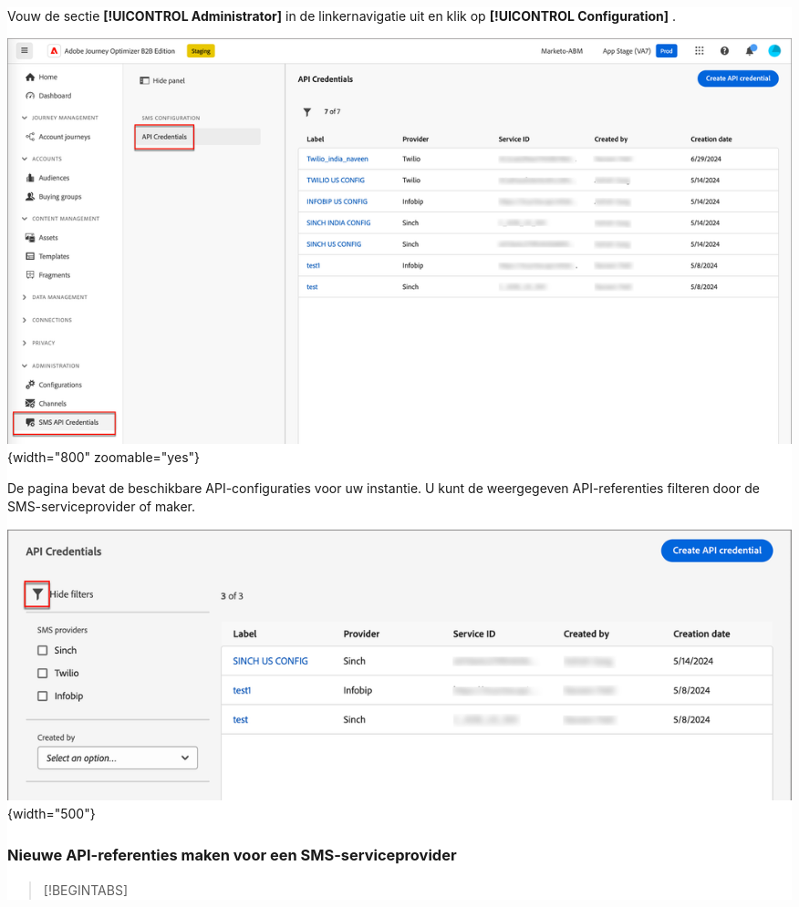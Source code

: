 Vouw de sectie **[!UICONTROL Administrator]** in de linkernavigatie uit en klik op **[!UICONTROL Configuration]** .

![ heb toegang tot de configuratie van AMA API geloofsbrieven ](./assets/config-sms-api.png){width="800" zoomable="yes"}

De pagina bevat de beschikbare API-configuraties voor uw instantie. U kunt de weergegeven API-referenties filteren door de SMS-serviceprovider of maker.

![ klik het filterpictogram om de lijst van API geloofsbrieven te filtreren ](./assets/config-sms-api-filter.png){width="500"}

### Nieuwe API-referenties maken voor een SMS-serviceprovider

>[!BEGINTABS]

